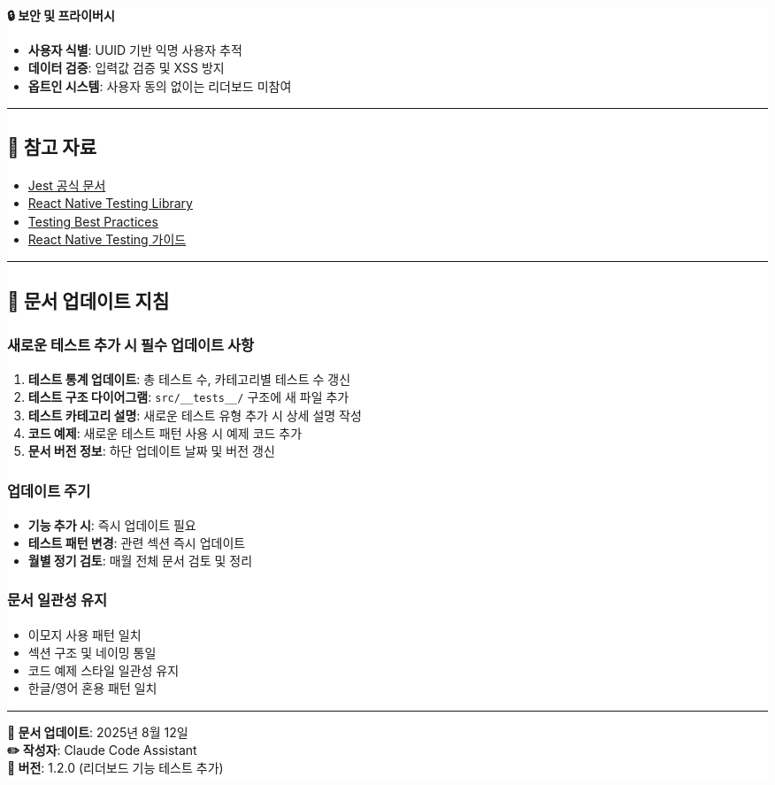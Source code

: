#### 🔒 보안 및 프라이버시
- **사용자 식별**: UUID 기반 익명 사용자 추적
- **데이터 검증**: 입력값 검증 및 XSS 방지
- **옵트인 시스템**: 사용자 동의 없이는 리더보드 미참여

---

## 🔗 참고 자료

- [Jest 공식 문서](https://jestjs.io/docs/getting-started)
- [React Native Testing Library](https://callstack.github.io/react-native-testing-library/)
- [Testing Best Practices](https://github.com/goldbergyoni/javascript-testing-best-practices)
- [React Native Testing 가이드](https://reactnative.dev/docs/testing-overview)

---

## 📝 문서 업데이트 지침

### 새로운 테스트 추가 시 필수 업데이트 사항
1. **테스트 통계 업데이트**: 총 테스트 수, 카테고리별 테스트 수 갱신
2. **테스트 구조 다이어그램**: `src/__tests__/` 구조에 새 파일 추가
3. **테스트 카테고리 설명**: 새로운 테스트 유형 추가 시 상세 설명 작성
4. **코드 예제**: 새로운 테스트 패턴 사용 시 예제 코드 추가
5. **문서 버전 정보**: 하단 업데이트 날짜 및 버전 갱신

### 업데이트 주기
- **기능 추가 시**: 즉시 업데이트 필요
- **테스트 패턴 변경**: 관련 섹션 즉시 업데이트
- **월별 정기 검토**: 매월 전체 문서 검토 및 정리

### 문서 일관성 유지
- 이모지 사용 패턴 일치
- 섹션 구조 및 네이밍 통일
- 코드 예제 스타일 일관성 유지
- 한글/영어 혼용 패턴 일치

---

**📅 문서 업데이트**: 2025년 8월 12일  
**✏️ 작성자**: Claude Code Assistant  
**🔄 버전**: 1.2.0 (리더보드 기능 테스트 추가)